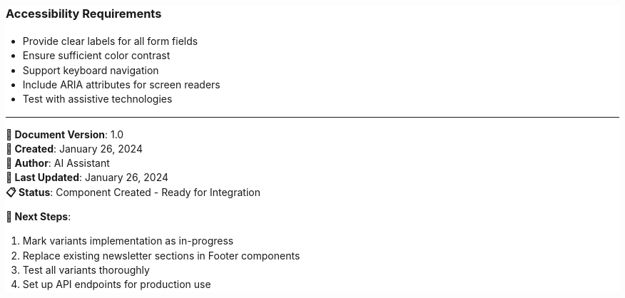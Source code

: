 ### **Accessibility Requirements**
- Provide clear labels for all form fields
- Ensure sufficient color contrast
- Support keyboard navigation
- Include ARIA attributes for screen readers
- Test with assistive technologies

---

**📝 Document Version**: 1.0  
**📅 Created**: January 26, 2024  
**👤 Author**: AI Assistant  
**🔄 Last Updated**: January 26, 2024  
**📋 Status**: Component Created - Ready for Integration  

**🎯 Next Steps**: 
1. Mark variants implementation as in-progress
2. Replace existing newsletter sections in Footer components
3. Test all variants thoroughly
4. Set up API endpoints for production use
